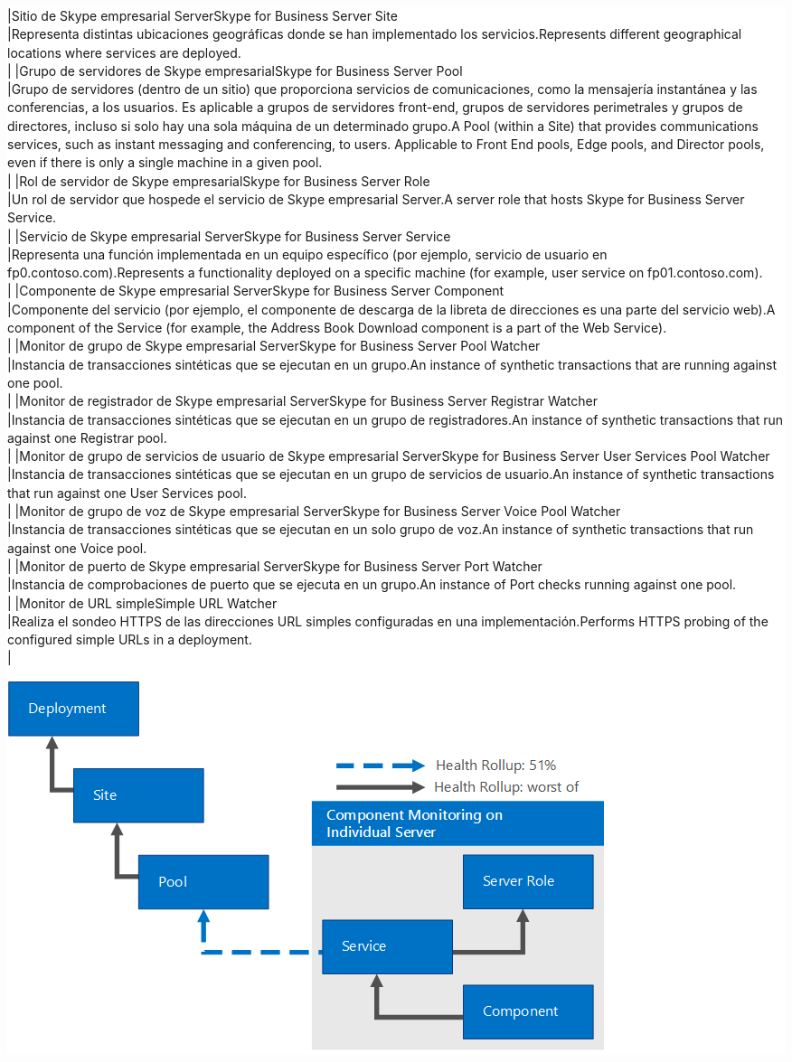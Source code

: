 |<span data-ttu-id="f0ac0-297">Sitio de Skype empresarial Server</span><span class="sxs-lookup"><span data-stu-id="f0ac0-297">Skype for Business Server Site</span></span>  <br/> |<span data-ttu-id="f0ac0-298">Representa distintas ubicaciones geográficas donde se han implementado los servicios.</span><span class="sxs-lookup"><span data-stu-id="f0ac0-298">Represents different geographical locations where services are deployed.</span></span>  <br/> |
|<span data-ttu-id="f0ac0-299">Grupo de servidores de Skype empresarial</span><span class="sxs-lookup"><span data-stu-id="f0ac0-299">Skype for Business Server Pool</span></span>  <br/> |<span data-ttu-id="f0ac0-p122">Grupo de servidores (dentro de un sitio) que proporciona servicios de comunicaciones, como la mensajería instantánea y las conferencias, a los usuarios. Es aplicable a grupos de servidores front-end, grupos de servidores perimetrales y grupos de directores, incluso si solo hay una sola máquina de un determinado grupo.</span><span class="sxs-lookup"><span data-stu-id="f0ac0-p122">A Pool (within a Site) that provides communications services, such as instant messaging and conferencing, to users. Applicable to Front End pools, Edge pools, and Director pools, even if there is only a single machine in a given pool.</span></span>  <br/> |
|<span data-ttu-id="f0ac0-302">Rol de servidor de Skype empresarial</span><span class="sxs-lookup"><span data-stu-id="f0ac0-302">Skype for Business Server Role</span></span>  <br/> |<span data-ttu-id="f0ac0-303">Un rol de servidor que hospede el servicio de Skype empresarial Server.</span><span class="sxs-lookup"><span data-stu-id="f0ac0-303">A server role that hosts Skype for Business Server Service.</span></span>  <br/> |
|<span data-ttu-id="f0ac0-304">Servicio de Skype empresarial Server</span><span class="sxs-lookup"><span data-stu-id="f0ac0-304">Skype for Business Server Service</span></span>  <br/> |<span data-ttu-id="f0ac0-305">Representa una función implementada en un equipo específico (por ejemplo, servicio de usuario en fp0.contoso.com).</span><span class="sxs-lookup"><span data-stu-id="f0ac0-305">Represents a functionality deployed on a specific machine (for example, user service on fp01.contoso.com).</span></span>  <br/> |
|<span data-ttu-id="f0ac0-306">Componente de Skype empresarial Server</span><span class="sxs-lookup"><span data-stu-id="f0ac0-306">Skype for Business Server Component</span></span>  <br/> |<span data-ttu-id="f0ac0-307">Componente del servicio (por ejemplo, el componente de descarga de la libreta de direcciones es una parte del servicio web).</span><span class="sxs-lookup"><span data-stu-id="f0ac0-307">A component of the Service (for example, the Address Book Download component is a part of the Web Service).</span></span>  <br/> |
|<span data-ttu-id="f0ac0-308">Monitor de grupo de Skype empresarial Server</span><span class="sxs-lookup"><span data-stu-id="f0ac0-308">Skype for Business Server Pool Watcher</span></span>  <br/> |<span data-ttu-id="f0ac0-309">Instancia de transacciones sintéticas que se ejecutan en un grupo.</span><span class="sxs-lookup"><span data-stu-id="f0ac0-309">An instance of synthetic transactions that are running against one pool.</span></span>  <br/> |
|<span data-ttu-id="f0ac0-310">Monitor de registrador de Skype empresarial Server</span><span class="sxs-lookup"><span data-stu-id="f0ac0-310">Skype for Business Server Registrar Watcher</span></span>  <br/> |<span data-ttu-id="f0ac0-311">Instancia de transacciones sintéticas que se ejecutan en un grupo de registradores.</span><span class="sxs-lookup"><span data-stu-id="f0ac0-311">An instance of synthetic transactions that run against one Registrar pool.</span></span>  <br/> |
|<span data-ttu-id="f0ac0-312">Monitor de grupo de servicios de usuario de Skype empresarial Server</span><span class="sxs-lookup"><span data-stu-id="f0ac0-312">Skype for Business Server User Services Pool Watcher</span></span>  <br/> |<span data-ttu-id="f0ac0-313">Instancia de transacciones sintéticas que se ejecutan en un grupo de servicios de usuario.</span><span class="sxs-lookup"><span data-stu-id="f0ac0-313">An instance of synthetic transactions that run against one User Services pool.</span></span>  <br/> |
|<span data-ttu-id="f0ac0-314">Monitor de grupo de voz de Skype empresarial Server</span><span class="sxs-lookup"><span data-stu-id="f0ac0-314">Skype for Business Server Voice Pool Watcher</span></span>  <br/> |<span data-ttu-id="f0ac0-315">Instancia de transacciones sintéticas que se ejecutan en un solo grupo de voz.</span><span class="sxs-lookup"><span data-stu-id="f0ac0-315">An instance of synthetic transactions that run against one Voice pool.</span></span>  <br/> |
|<span data-ttu-id="f0ac0-316">Monitor de puerto de Skype empresarial Server</span><span class="sxs-lookup"><span data-stu-id="f0ac0-316">Skype for Business Server Port Watcher</span></span>  <br/> |<span data-ttu-id="f0ac0-317">Instancia de comprobaciones de puerto que se ejecuta en un grupo.</span><span class="sxs-lookup"><span data-stu-id="f0ac0-317">An instance of Port checks running against one pool.</span></span>  <br/> |
|<span data-ttu-id="f0ac0-318">Monitor de URL simple</span><span class="sxs-lookup"><span data-stu-id="f0ac0-318">Simple URL Watcher</span></span>  <br/> |<span data-ttu-id="f0ac0-319">Realiza el sondeo HTTPS de las direcciones URL simples configuradas en una implementación.</span><span class="sxs-lookup"><span data-stu-id="f0ac0-319">Performs HTTPS probing of the configured simple URLs in a deployment.</span></span>  <br/> |
   
![Resumen SCOM](../../media/de16195d-3aed-412e-9def-07a481d2ff0f.png)
  